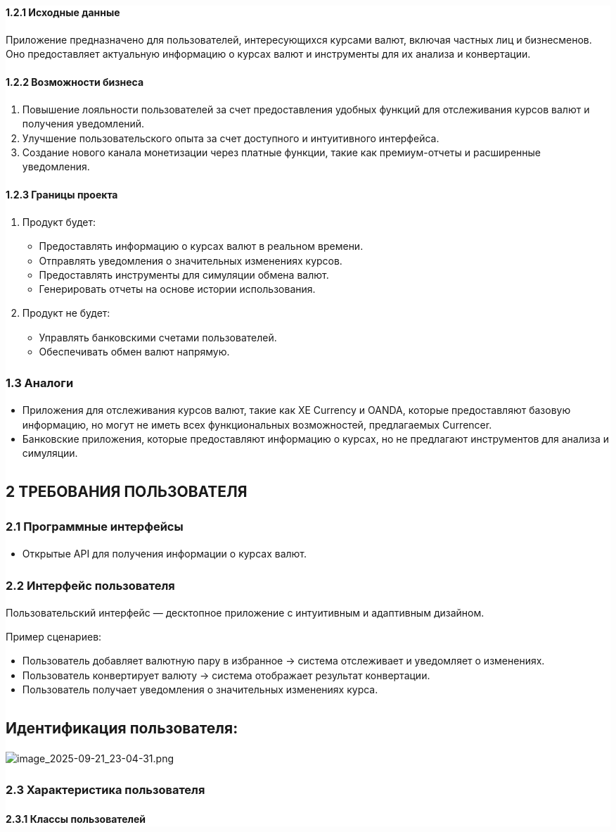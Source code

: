 #### 1.2.1 Исходные данные
Приложение предназначено для пользователей, интересующихся курсами валют, включая частных лиц и бизнесменов. Оно предоставляет актуальную информацию о курсах валют и инструменты для их анализа и конвертации.

#### 1.2.2 Возможности бизнеса
1. Повышение лояльности пользователей за счет предоставления удобных функций для отслеживания курсов валют и получения уведомлений.
2. Улучшение пользовательского опыта за счет доступного и интуитивного интерфейса.
3. Создание нового канала монетизации через платные функции, такие как премиум-отчеты и расширенные уведомления.

#### 1.2.3 Границы проекта
1. Продукт будет:
   - Предоставлять информацию о курсах валют в реальном времени.
   - Отправлять уведомления о значительных изменениях курсов.
   - Предоставлять инструменты для симуляции обмена валют.
   - Генерировать отчеты на основе истории использования.

2. Продукт не будет:
   - Управлять банковскими счетами пользователей.
   - Обеспечивать обмен валют напрямую.

### 1.3 Аналоги
- Приложения для отслеживания курсов валют, такие как XE Currency и OANDA, которые предоставляют базовую информацию, но могут не иметь всех функциональных возможностей, предлагаемых Currencer.
- Банковские приложения, которые предоставляют информацию о курсах, но не предлагают инструментов для анализа и симуляции.

## 2 ТРЕБОВАНИЯ ПОЛЬЗОВАТЕЛЯ

### 2.1 Программные интерфейсы
- Открытые API для получения информации о курсах валют.

### 2.2 Интерфейс пользователя
Пользовательский интерфейс — десктопное приложение с интуитивным и адаптивным дизайном.

Пример сценариев:
- Пользователь добавляет валютную пару в избранное → система отслеживает и уведомляет о изменениях.
- Пользователь конвертирует валюту → система отображает результат конвертации.
- Пользователь получает уведомления о значительных изменениях курса.

## Идентификация пользователя:
<img width="300" height="300" alt="image_2025-09-21_23-04-31.png" src="../Documentation/Mockups/image_2025-09-21_23-04-31.png" />


### 2.3 Характеристика пользователя

#### 2.3.1 Классы пользователей
